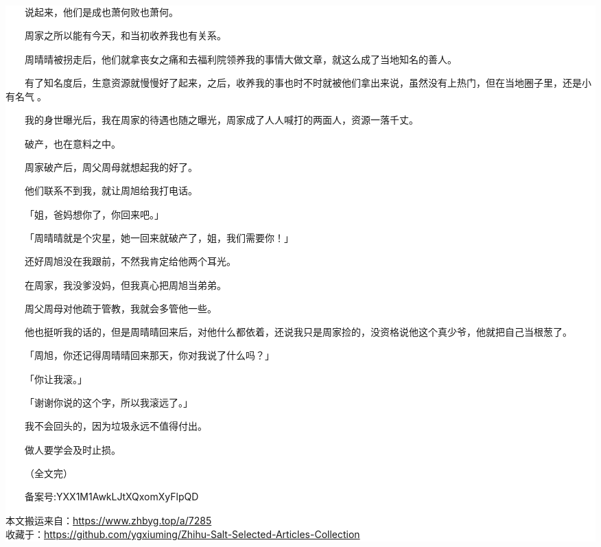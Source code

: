 &emsp;&emsp;说起来，他们是成也萧何败也萧何。  
  
&emsp;&emsp;周家之所以能有今天，和当初收养我也有关系。  
  
&emsp;&emsp;周晴晴被拐走后，他们就拿丧女之痛和去福利院领养我的事情大做文章，就这么成了当地知名的善人。  
  
&emsp;&emsp;有了知名度后，生意资源就慢慢好了起来，之后，收养我的事也时不时就被他们拿出来说，虽然没有上热门，但在当地圈子里，还是小有名气 。  
  
&emsp;&emsp;我的身世曝光后，我在周家的待遇也随之曝光，周家成了人人喊打的两面人，资源一落千丈。  
  
&emsp;&emsp;破产，也在意料之中。  
  
&emsp;&emsp;周家破产后，周父周母就想起我的好了。  
  
&emsp;&emsp;他们联系不到我，就让周旭给我打电话。  
  
&emsp;&emsp;「姐，爸妈想你了，你回来吧。」  
  
&emsp;&emsp;「周晴晴就是个灾星，她一回来就破产了，姐，我们需要你！」  
  
&emsp;&emsp;还好周旭没在我跟前，不然我肯定给他两个耳光。  
  
&emsp;&emsp;在周家，我没爹没妈，但我真心把周旭当弟弟。  
  
&emsp;&emsp;周父周母对他疏于管教，我就会多管他一些。  
  
&emsp;&emsp;他也挺听我的话的，但是周晴晴回来后，对他什么都依着，还说我只是周家捡的，没资格说他这个真少爷，他就把自己当根葱了。  
  
&emsp;&emsp;「周旭，你还记得周晴晴回来那天，你对我说了什么吗？」  
  
&emsp;&emsp;「你让我滚。」  
  
&emsp;&emsp;「谢谢你说的这个字，所以我滚远了。」  
  
&emsp;&emsp;我不会回头的，因为垃圾永远不值得付出。  
  
&emsp;&emsp;做人要学会及时止损。  
  
&emsp;&emsp;（全文完）   
  
&emsp;&emsp;备案号:YXX1M1AwkLJtXQxomXyFlpQD  
  
本文搬运来自：https://www.zhbyg.top/a/7285  
 收藏于：https://github.com/ygxiuming/Zhihu-Salt-Selected-Articles-Collection